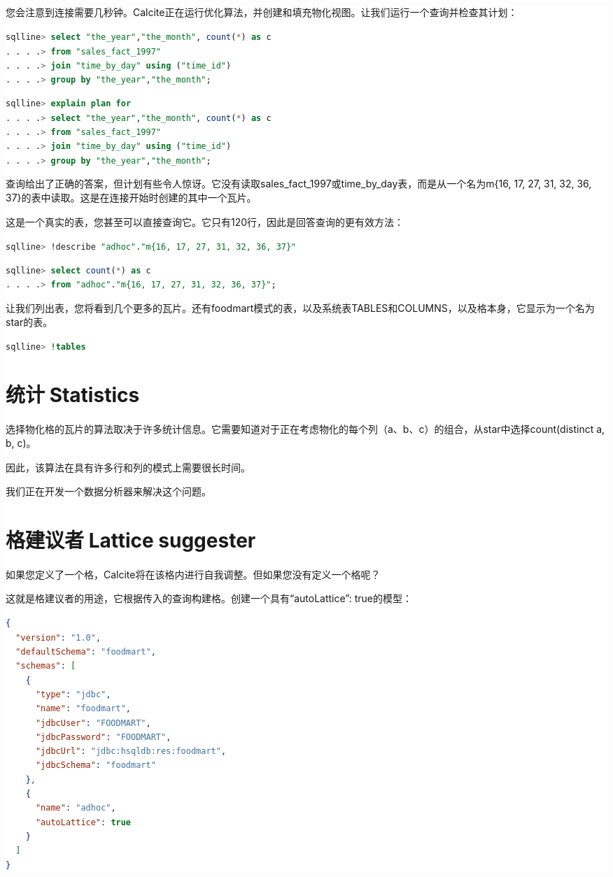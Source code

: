 您会注意到连接需要几秒钟。Calcite正在运行优化算法，并创建和填充物化视图。让我们运行一个查询并检查其计划：

```sql
sqlline> select "the_year","the_month", count(*) as c
. . . .> from "sales_fact_1997"
. . . .> join "time_by_day" using ("time_id")
. . . .> group by "the_year","the_month";
```

```sql
sqlline> explain plan for
. . . .> select "the_year","the_month", count(*) as c
. . . .> from "sales_fact_1997"
. . . .> join "time_by_day" using ("time_id")
. . . .> group by "the_year","the_month";
```

查询给出了正确的答案，但计划有些令人惊讶。它没有读取sales_fact_1997或time_by_day表，而是从一个名为m{16, 17, 27, 31, 32, 36, 37}的表中读取。这是在连接开始时创建的其中一个瓦片。

这是一个真实的表，您甚至可以直接查询它。它只有120行，因此是回答查询的更有效方法：

```sql
sqlline> !describe "adhoc"."m{16, 17, 27, 31, 32, 36, 37}"
```

```sql
sqlline> select count(*) as c
. . . .> from "adhoc"."m{16, 17, 27, 31, 32, 36, 37}";
```

让我们列出表，您将看到几个更多的瓦片。还有foodmart模式的表，以及系统表TABLES和COLUMNS，以及格本身，它显示为一个名为star的表。

```sql
sqlline> !tables
```

# 统计 Statistics

选择物化格的瓦片的算法取决于许多统计信息。它需要知道对于正在考虑物化的每个列（a、b、c）的组合，从star中选择count(distinct a, b, c)。

因此，该算法在具有许多行和列的模式上需要很长时间。

我们正在开发一个数据分析器来解决这个问题。

# 格建议者 Lattice suggester

如果您定义了一个格，Calcite将在该格内进行自我调整。但如果您没有定义一个格呢？

这就是格建议者的用途，它根据传入的查询构建格。创建一个具有“autoLattice”: true的模型：

```json
{
  "version": "1.0",
  "defaultSchema": "foodmart",
  "schemas": [
    {
      "type": "jdbc",
      "name": "foodmart",
      "jdbcUser": "FOODMART",
      "jdbcPassword": "FOODMART",
      "jdbcUrl": "jdbc:hsqldb:res:foodmart",
      "jdbcSchema": "foodmart"
    },
    {
      "name": "adhoc",
      "autoLattice": true
    }
  ]
}
```